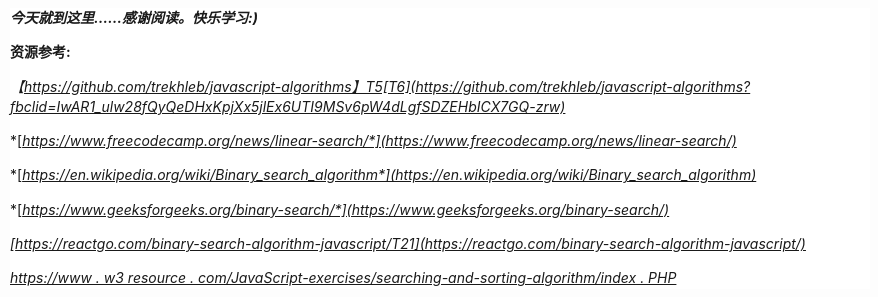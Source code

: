 
***今天就到这里……感谢阅读。快乐学习:)***

****资源参考:****

*【https://github.com/trekhleb/javascript-algorithms】T5[T6](https://github.com/trekhleb/javascript-algorithms?fbclid=IwAR1_ulw28fQyQeDHxKpjXx5jlEx6UTI9MSv6pW4dLgfSDZEHbICX7GQ-zrw)*

*[*https://www.freecodecamp.org/news/linear-search/*](https://www.freecodecamp.org/news/linear-search/)*

*[*https://en.wikipedia.org/wiki/Binary_search_algorithm*](https://en.wikipedia.org/wiki/Binary_search_algorithm)*

*[*https://www.geeksforgeeks.org/binary-search/*](https://www.geeksforgeeks.org/binary-search/)*

*[https://reactgo.com/binary-search-algorithm-javascript/T21](https://reactgo.com/binary-search-algorithm-javascript/)*

*[*https://www . w3 resource . com/JavaScript-exercises/searching-and-sorting-algorithm/index . PHP*](https://www.w3resource.com/javascript-exercises/searching-and-sorting-algorithm/index.php)*